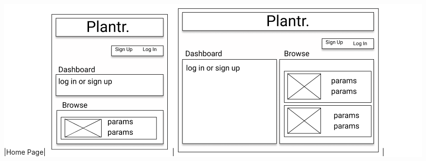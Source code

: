 |Home Page| <img src="docs/wireframes/home_noauth_mob.png" />|<img src="docs/wireframes/home_noauth_web.png" />|